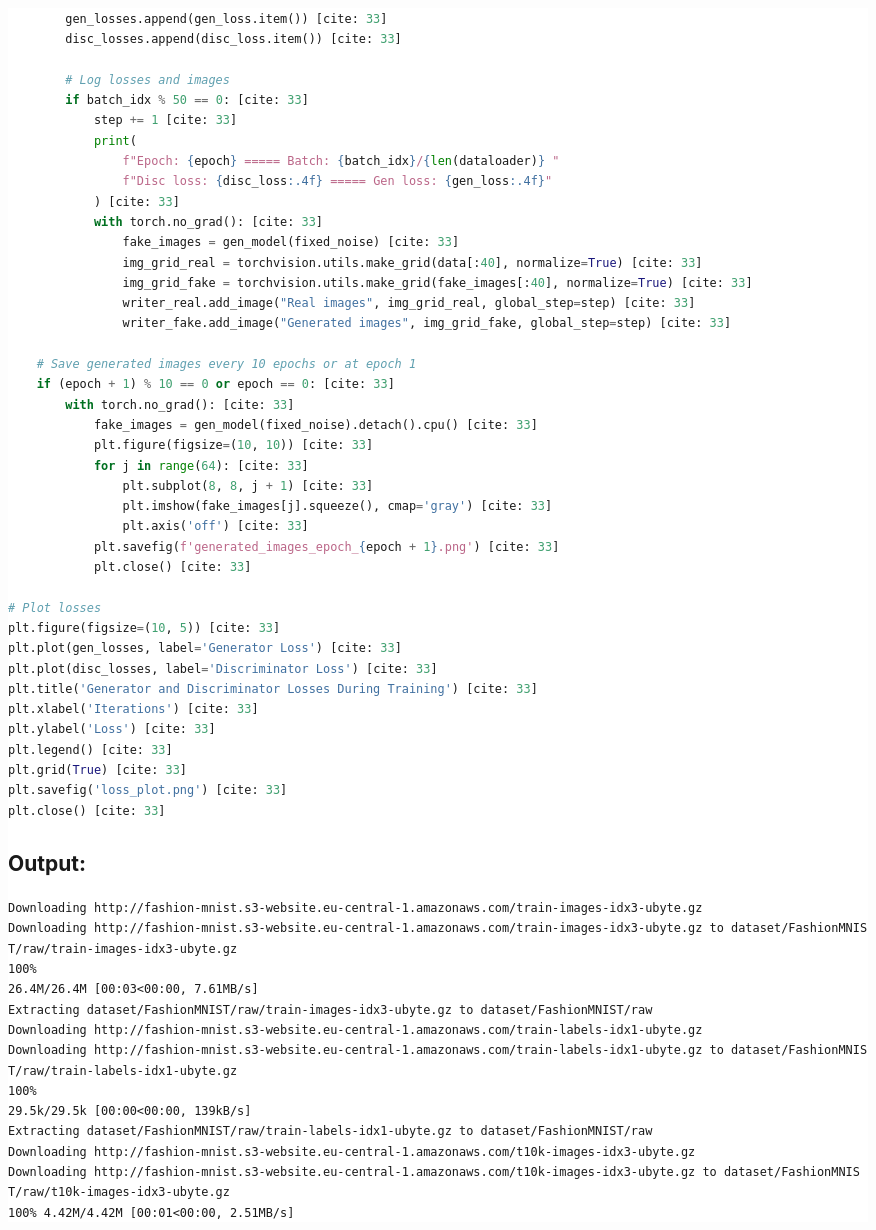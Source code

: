 ```python
        gen_losses.append(gen_loss.item()) [cite: 33]
        disc_losses.append(disc_loss.item()) [cite: 33]

        # Log losses and images
        if batch_idx % 50 == 0: [cite: 33]
            step += 1 [cite: 33]
            print(
                f"Epoch: {epoch} ===== Batch: {batch_idx}/{len(dataloader)} "
                f"Disc loss: {disc_loss:.4f} ===== Gen loss: {gen_loss:.4f}"
            ) [cite: 33]
            with torch.no_grad(): [cite: 33]
                fake_images = gen_model(fixed_noise) [cite: 33]
                img_grid_real = torchvision.utils.make_grid(data[:40], normalize=True) [cite: 33]
                img_grid_fake = torchvision.utils.make_grid(fake_images[:40], normalize=True) [cite: 33]
                writer_real.add_image("Real images", img_grid_real, global_step=step) [cite: 33]
                writer_fake.add_image("Generated images", img_grid_fake, global_step=step) [cite: 33]

    # Save generated images every 10 epochs or at epoch 1
    if (epoch + 1) % 10 == 0 or epoch == 0: [cite: 33]
        with torch.no_grad(): [cite: 33]
            fake_images = gen_model(fixed_noise).detach().cpu() [cite: 33]
            plt.figure(figsize=(10, 10)) [cite: 33]
            for j in range(64): [cite: 33]
                plt.subplot(8, 8, j + 1) [cite: 33]
                plt.imshow(fake_images[j].squeeze(), cmap='gray') [cite: 33]
                plt.axis('off') [cite: 33]
            plt.savefig(f'generated_images_epoch_{epoch + 1}.png') [cite: 33]
            plt.close() [cite: 33]

# Plot losses
plt.figure(figsize=(10, 5)) [cite: 33]
plt.plot(gen_losses, label='Generator Loss') [cite: 33]
plt.plot(disc_losses, label='Discriminator Loss') [cite: 33]
plt.title('Generator and Discriminator Losses During Training') [cite: 33]
plt.xlabel('Iterations') [cite: 33]
plt.ylabel('Loss') [cite: 33]
plt.legend() [cite: 33]
plt.grid(True) [cite: 33]
plt.savefig('loss_plot.png') [cite: 33]
plt.close() [cite: 33]
```

## Output:

```
Downloading http://fashion-mnist.s3-website.eu-central-1.amazonaws.com/train-images-idx3-ubyte.gz
Downloading http://fashion-mnist.s3-website.eu-central-1.amazonaws.com/train-images-idx3-ubyte.gz to dataset/FashionMNIST/raw/train-images-idx3-ubyte.gz
100%
26.4M/26.4M [00:03<00:00, 7.61MB/s]
Extracting dataset/FashionMNIST/raw/train-images-idx3-ubyte.gz to dataset/FashionMNIST/raw
Downloading http://fashion-mnist.s3-website.eu-central-1.amazonaws.com/train-labels-idx1-ubyte.gz
Downloading http://fashion-mnist.s3-website.eu-central-1.amazonaws.com/train-labels-idx1-ubyte.gz to dataset/FashionMNIST/raw/train-labels-idx1-ubyte.gz
100%
29.5k/29.5k [00:00<00:00, 139kB/s]
Extracting dataset/FashionMNIST/raw/train-labels-idx1-ubyte.gz to dataset/FashionMNIST/raw
Downloading http://fashion-mnist.s3-website.eu-central-1.amazonaws.com/t10k-images-idx3-ubyte.gz
Downloading http://fashion-mnist.s3-website.eu-central-1.amazonaws.com/t10k-images-idx3-ubyte.gz to dataset/FashionMNIST/raw/t10k-images-idx3-ubyte.gz
100% 4.42M/4.42M [00:01<00:00, 2.51MB/s]
```